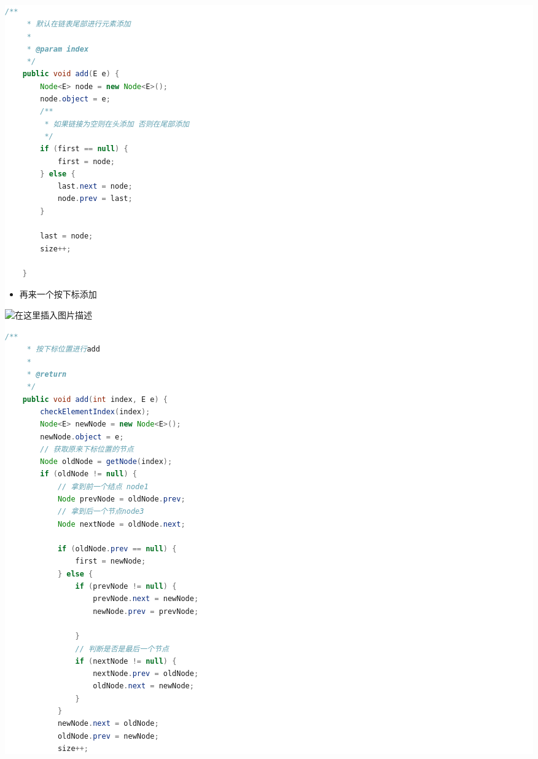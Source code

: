 ```java
/**
	 * 默认在链表尾部进行元素添加
	 * 
	 * @param index
	 */
	public void add(E e) {
		Node<E> node = new Node<E>();
		node.object = e;
		/**
		 * 如果链接为空则在头添加 否则在尾部添加
		 */
		if (first == null) {
			first = node;
		} else {
			last.next = node;
			node.prev = last;
		}

		last = node;
		size++;

	}

```
- 再来一个按下标添加

![在这里插入图片描述](https://img-blog.csdnimg.cn/2019030716454696.png?x-oss-process=image/watermark,type_ZmFuZ3poZW5naGVpdGk,shadow_10,text_aHR0cHM6Ly9ibG9nLmNzZG4ubmV0L3UwMTE1ODMzMTY=,size_16,color_FFFFFF,t_70)

```java
/**
	 * 按下标位置进行add
	 * 
	 * @return
	 */
	public void add(int index, E e) {
		checkElementIndex(index);
		Node<E> newNode = new Node<E>();
		newNode.object = e;
		// 获取原来下标位置的节点
		Node oldNode = getNode(index);
		if (oldNode != null) {
			// 拿到前一个结点 node1
			Node prevNode = oldNode.prev;
			// 拿到后一个节点node3
			Node nextNode = oldNode.next;

			if (oldNode.prev == null) {
				first = newNode;
			} else {
				if (prevNode != null) {
					prevNode.next = newNode;
					newNode.prev = prevNode;

				}
				// 判断是否是最后一个节点
				if (nextNode != null) {
					nextNode.prev = oldNode;
					oldNode.next = newNode;
				}
			}
			newNode.next = oldNode;
			oldNode.prev = newNode;
			size++;
```